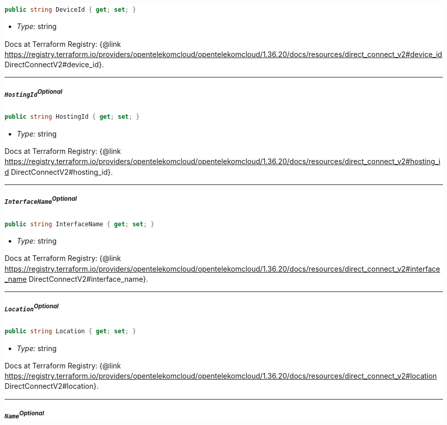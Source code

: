 ```csharp
public string DeviceId { get; set; }
```

- *Type:* string

Docs at Terraform Registry: {@link https://registry.terraform.io/providers/opentelekomcloud/opentelekomcloud/1.36.20/docs/resources/direct_connect_v2#device_id DirectConnectV2#device_id}.

---

##### `HostingId`<sup>Optional</sup> <a name="HostingId" id="@cdktf/provider-opentelekomcloud.directConnectV2.DirectConnectV2Config.property.hostingId"></a>

```csharp
public string HostingId { get; set; }
```

- *Type:* string

Docs at Terraform Registry: {@link https://registry.terraform.io/providers/opentelekomcloud/opentelekomcloud/1.36.20/docs/resources/direct_connect_v2#hosting_id DirectConnectV2#hosting_id}.

---

##### `InterfaceName`<sup>Optional</sup> <a name="InterfaceName" id="@cdktf/provider-opentelekomcloud.directConnectV2.DirectConnectV2Config.property.interfaceName"></a>

```csharp
public string InterfaceName { get; set; }
```

- *Type:* string

Docs at Terraform Registry: {@link https://registry.terraform.io/providers/opentelekomcloud/opentelekomcloud/1.36.20/docs/resources/direct_connect_v2#interface_name DirectConnectV2#interface_name}.

---

##### `Location`<sup>Optional</sup> <a name="Location" id="@cdktf/provider-opentelekomcloud.directConnectV2.DirectConnectV2Config.property.location"></a>

```csharp
public string Location { get; set; }
```

- *Type:* string

Docs at Terraform Registry: {@link https://registry.terraform.io/providers/opentelekomcloud/opentelekomcloud/1.36.20/docs/resources/direct_connect_v2#location DirectConnectV2#location}.

---

##### `Name`<sup>Optional</sup> <a name="Name" id="@cdktf/provider-opentelekomcloud.directConnectV2.DirectConnectV2Config.property.name"></a>
